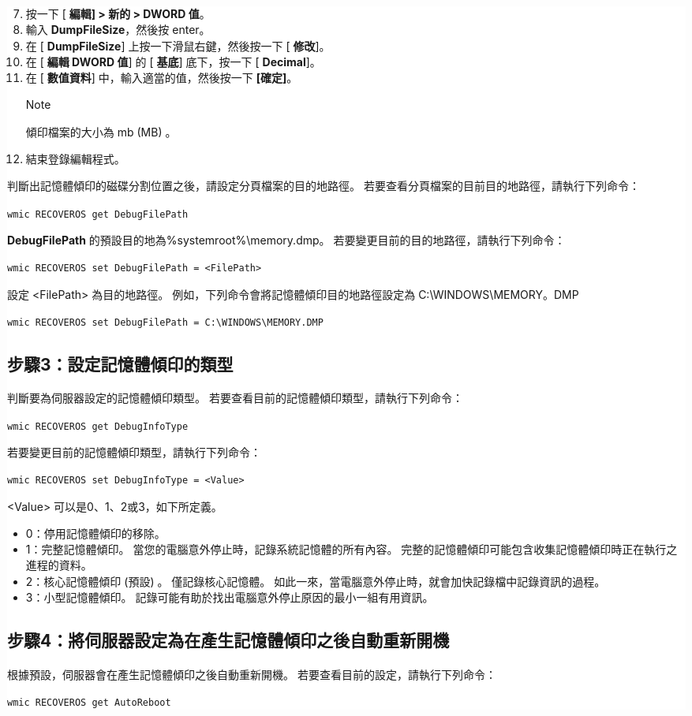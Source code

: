 7. 按一下 [ **編輯] > 新的 > DWORD 值**。
8. 輸入 **DumpFileSize**，然後按 enter。
9. 在 [ **DumpFileSize**] 上按一下滑鼠右鍵，然後按一下 [ **修改**]。
10. 在 [ **編輯 DWORD 值**] 的 [ **基底**] 底下，按一下 [ **Decimal**]。
11. 在 [ **數值資料**] 中，輸入適當的值，然後按一下 **[確定]**。
    >[!NOTE]
    > 傾印檔案的大小為 mb (MB) 。
12. 結束登錄編輯程式。

判斷出記憶體傾印的磁碟分割位置之後，請設定分頁檔案的目的地路徑。 若要查看分頁檔案的目前目的地路徑，請執行下列命令：

```
wmic RECOVEROS get DebugFilePath
```

**DebugFilePath** 的預設目的地為%systemroot%\memory.dmp。 若要變更目前的目的地路徑，請執行下列命令：

```
wmic RECOVEROS set DebugFilePath = <FilePath>
```

設定 \<FilePath\> 為目的地路徑。 例如，下列命令會將記憶體傾印目的地路徑設定為 C:\WINDOWS\MEMORY。DMP

```
wmic RECOVEROS set DebugFilePath = C:\WINDOWS\MEMORY.DMP
```

## <a name="step-3-set-the-type-of-memory-dump"></a>步驟3：設定記憶體傾印的類型

判斷要為伺服器設定的記憶體傾印類型。 若要查看目前的記憶體傾印類型，請執行下列命令：

```
wmic RECOVEROS get DebugInfoType
```

若要變更目前的記憶體傾印類型，請執行下列命令：

```
wmic RECOVEROS set DebugInfoType = <Value>
```

\<Value\> 可以是0、1、2或3，如下所定義。

- 0：停用記憶體傾印的移除。
- 1：完整記憶體傾印。 當您的電腦意外停止時，記錄系統記憶體的所有內容。 完整的記憶體傾印可能包含收集記憶體傾印時正在執行之進程的資料。
- 2：核心記憶體傾印 (預設) 。 僅記錄核心記憶體。 如此一來，當電腦意外停止時，就會加快記錄檔中記錄資訊的過程。
- 3：小型記憶體傾印。 記錄可能有助於找出電腦意外停止原因的最小一組有用資訊。

## <a name="step-4-configure-the-server-to-restart-automatically-after-generating-a-memory-dump"></a>步驟4：將伺服器設定為在產生記憶體傾印之後自動重新開機

根據預設，伺服器會在產生記憶體傾印之後自動重新開機。 若要查看目前的設定，請執行下列命令：

```
wmic RECOVEROS get AutoReboot
```
